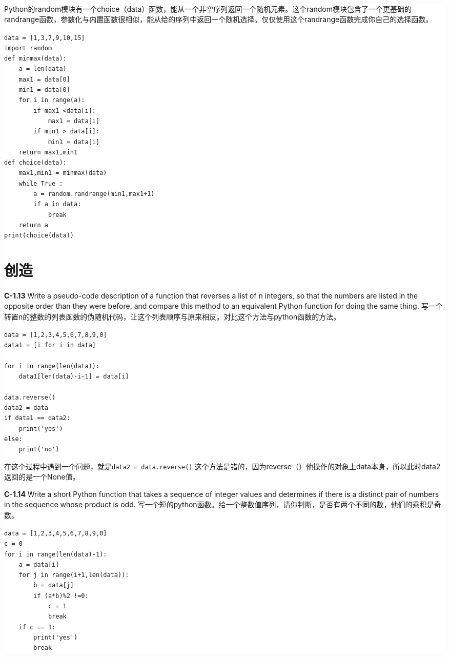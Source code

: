Python的random模块有一个choice（data）函数，能从一个非空序列返回一个随机元素。这个random模块包含了一个更基础的randrange函数，参数化与内置函数很相似，能从给的序列中返回一个随机选择。仅仅使用这个randrange函数完成你自己的选择函数。
```
data = [1,3,7,9,10,15]
import random
def minmax(data):
	a = len(data)
	max1 = data[0]
	min1 = data[0]
	for i in range(a):
		if max1 <data[i]:
			max1 = data[i]
		if min1 > data[i]:
			min1 = data[i]
	return max1,min1
def choice(data):
	max1,min1 = minmax(data)
	while True :
		a = random.randrange(min1,max1+1)
		if a in data:
			break
	return a 
print(choice(data))
```
# 创造
**C-1.13** Write a pseudo-code description of a function that reverses a list of n integers, so that the numbers are listed in the opposite order than they were before, and compare this method to an equivalent Python function for doing the same thing.
写一个转置n的整数的列表函数的伪随机代码，让这个列表顺序与原来相反。对比这个方法与python函数的方法。
```
data = [1,2,3,4,5,6,7,8,9,0]
data1 = [i for i in data]

for i in range(len(data)):
	data1[len(data)-i-1] = data[i]

data.reverse()
data2 = data
if data1 == data2:
	print('yes')
else:
	print('no')
```
在这个过程中遇到一个问题，就是``` data2 = data.reverse() ```
这个方法是错的，因为reverse（）他操作的对象上data本身，所以此时data2返回的是一个None值。

**C-1.14** Write a short Python function that takes a sequence of integer values and determines if there is a distinct pair of numbers in the sequence whose product is odd.
写一个短的python函数。给一个整数值序列，请你判断，是否有两个不同的数，他们的乘积是奇数。
```
data = [1,2,3,4,5,6,7,8,9,0]
c = 0
for i in range(len(data)-1):
	a = data[i]
	for j in range(i+1,len(data)):
		b = data[j]
		if (a*b)%2 !=0:
			c = 1
			break
	if c == 1:
		print('yes')
		break

```